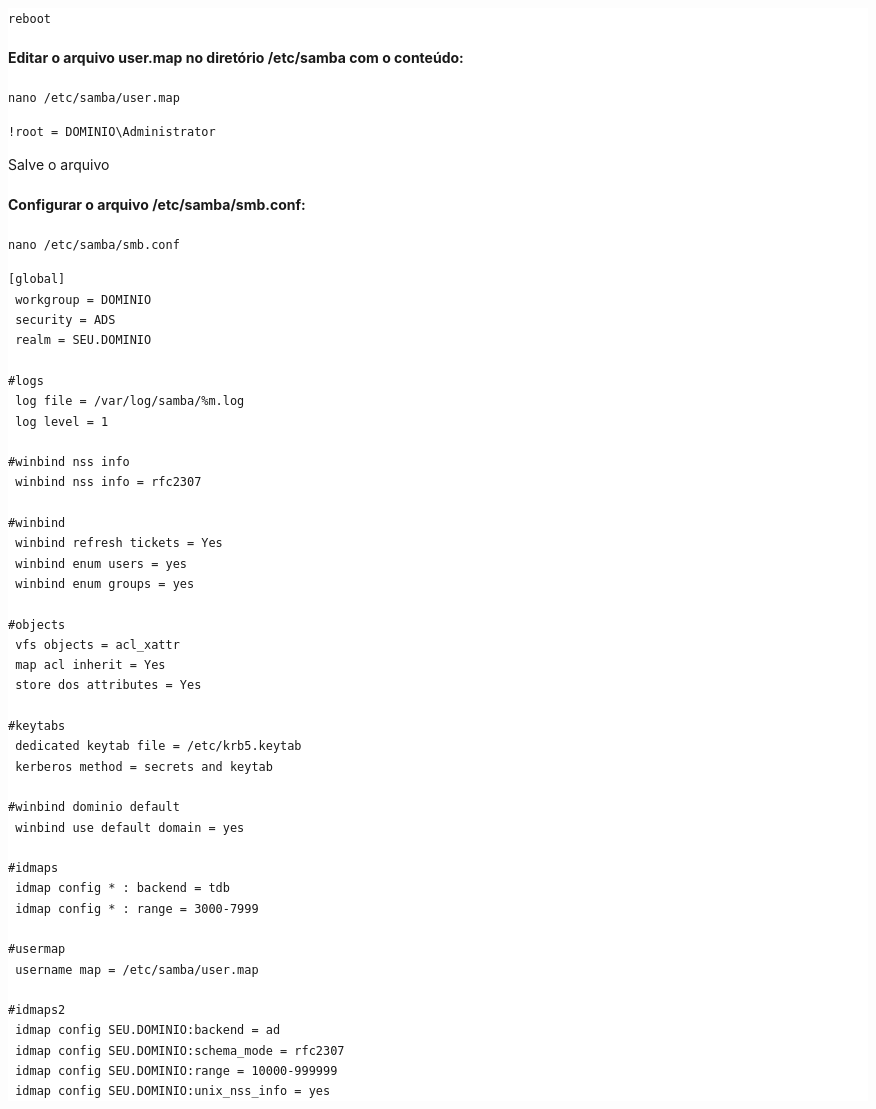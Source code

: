 ```
reboot
```



#### Editar o arquivo **user.map** no diretório /etc/samba com o conteúdo:

```
nano /etc/samba/user.map
```

```
!root = DOMINIO\Administrator
```

Salve o arquivo



#### Configurar o arquivo **/etc/samba/smb.conf:**

```
nano /etc/samba/smb.conf
```

```
[global]  
 workgroup = DOMINIO 
 security = ADS  
 realm = SEU.DOMINIO

#logs  
 log file = /var/log/samba/%m.log  
 log level = 1

#winbind nss info  
 winbind nss info = rfc2307

#winbind  
 winbind refresh tickets = Yes  
 winbind enum users = yes  
 winbind enum groups = yes

#objects  
 vfs objects = acl_xattr  
 map acl inherit = Yes  
 store dos attributes = Yes

#keytabs  
 dedicated keytab file = /etc/krb5.keytab  
 kerberos method = secrets and keytab

#winbind dominio default  
 winbind use default domain = yes

#idmaps  
 idmap config * : backend = tdb  
 idmap config * : range = 3000-7999

#usermap  
 username map = /etc/samba/user.map

#idmaps2  
 idmap config SEU.DOMINIO:backend = ad  
 idmap config SEU.DOMINIO:schema_mode = rfc2307  
 idmap config SEU.DOMINIO:range = 10000-999999  
 idmap config SEU.DOMINIO:unix_nss_info = yes
```